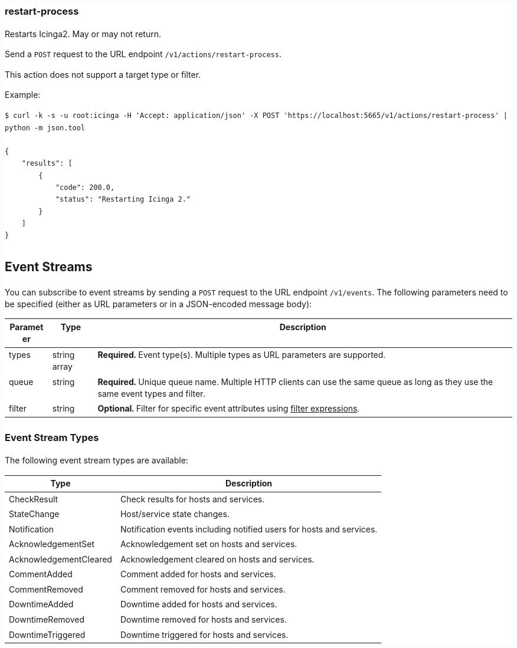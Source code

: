 ### <a id="icinga2-api-actions-restart-process"></a> restart-process

Restarts Icinga2. May or may not return.

Send a `POST` request to the URL endpoint `/v1/actions/restart-process`.

This action does not support a target type or filter.

Example:

    $ curl -k -s -u root:icinga -H 'Accept: application/json' -X POST 'https://localhost:5665/v1/actions/restart-process' | python -m json.tool

    {
        "results": [
            {
                "code": 200.0,
                "status": "Restarting Icinga 2."
            }
        ]
    }


## <a id="icinga2-api-event-streams"></a> Event Streams

You can subscribe to event streams by sending a `POST` request to the URL endpoint `/v1/events`.
The following parameters need to be specified (either as URL parameters or in a JSON-encoded message body):

  Parameter  | Type         | Description
  -----------|--------------|-------------
  types      | string array | **Required.** Event type(s). Multiple types as URL parameters are supported.
  queue      | string       | **Required.** Unique queue name. Multiple HTTP clients can use the same queue as long as they use the same event types and filter.
  filter     | string       | **Optional.** Filter for specific event attributes using [filter expressions](9-icinga2-api.md#icinga2-api-filters).

### <a id="icinga2-api-event-streams-types"></a> Event Stream Types

The following event stream types are available:

  Type                   | Description
  -----------------------|--------------
  CheckResult            | Check results for hosts and services.
  StateChange            | Host/service state changes.
  Notification           | Notification events including notified users for hosts and services.
  AcknowledgementSet     | Acknowledgement set on hosts and services.
  AcknowledgementCleared | Acknowledgement cleared on hosts and services.
  CommentAdded           | Comment added for hosts and services.
  CommentRemoved         | Comment removed for hosts and services.
  DowntimeAdded          | Downtime added for hosts and services.
  DowntimeRemoved        | Downtime removed for hosts and services.
  DowntimeTriggered      | Downtime triggered for hosts and services.
